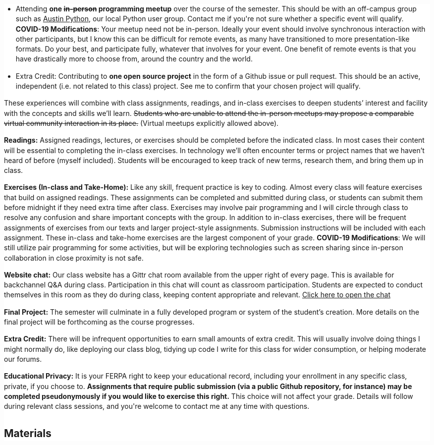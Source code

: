 * Attending **one ~~in-person~~ programming meetup** over the course of the semester. This should be with an off-campus group such as [Austin Python](https://www.meetup.com/austinpython/), our local Python user group. Contact me if you're not sure whether a specific event will qualify. **COVID-19 Modifications**: Your meetup need not be in-person. Ideally your event should involve synchronous interaction with other participants, but I know this can be difficult for remote events, as many have transitioned to more presentation-like formats. Do your best, and participate fully, whatever that involves for your event. One benefit of remote events is that you have drastically more to choose from, around the country and the world.

* Extra Credit:  Contributing to **one open source project** in the form of a Github issue or pull request.  This should be an active, independent (i.e. not related to this class) project.  See me to confirm that your chosen project will qualify.

These experiences will combine with class assignments, readings, and in-class exercises to deepen students’ interest and facility with the concepts and skills we’ll learn.  ~~Students who are unable to attend the in-person meetups may propose a comparable virtual community interaction in its place.~~ (Virtual meetups explicitly allowed above).

**Readings:** Assigned readings, lectures, or exercises should be completed before the indicated class.  In most cases their content will be essential to completing the in-class exercises.  In technology we’ll often encounter terms or project names that we haven’t heard of before (myself included).  Students will be encouraged to keep track of new terms, research them, and bring them up in class.

**Exercises (In-class and Take-Home):**  Like any skill, frequent practice is key to coding. Almost every class will feature exercises that build on assigned readings.  These assignments can be completed and submitted during class, or students can submit them before midnight if they need extra time after class.  Exercises may involve pair programming and I will circle through class to resolve any confusion and share important concepts with the group.  In addition to in-class exercises, there will be frequent assignments of exercises from our texts and larger project-style assignments. Submission instructions will be included with each assignment.  These in-class and take-home exercises are the largest component of your grade. **COVID-19 Modifications**: We will still utilize pair programming for some activities, but will be exploring technologies such as screen sharing since in-person collaboration in close proximity is not safe.

**Website chat:** Our class website has a Gittr chat room available from the upper right of every page.  This is available for backchannel Q&A during class.  Participation in this chat will count as classroom participation.  Students are expected to conduct themselves in this room as they do during class, keeping content appropriate and relevant. <a href="#" class="js-gitter-toggle-chat-button">Click here to open the chat</a>

**Final Project:** The semester will culminate in a fully developed program or system of the student’s creation.  More details on the final project will be forthcoming as the course progresses.

**Extra Credit:** There will be infrequent opportunities to earn small amounts of extra credit.  This will usually involve doing things I might normally do, like deploying our class blog, tidying up code I write for this class for wider consumption, or helping moderate our forums.

**Educational Privacy:** It is your FERPA right to keep your educational record, including your enrollment in any specific class, private, if you choose to.  **Assignments that require public submission (via a public Github repository, for instance) may be completed pseudonymously if you would like to exercise this right.** This choice will not affect your grade. Details will follow during relevant class sessions, and you're welcome to contact me at any time with questions.

## Materials
